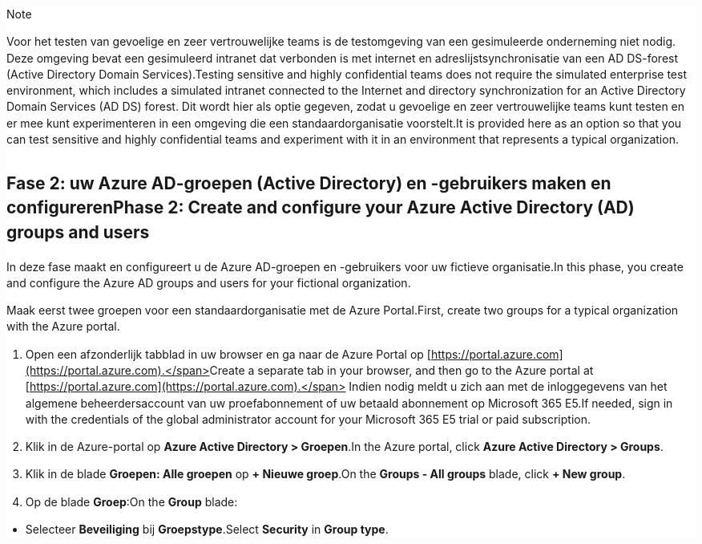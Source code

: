 >[!Note]
><span data-ttu-id="d3551-110">Voor het testen van gevoelige en zeer vertrouwelijke teams is de testomgeving van een gesimuleerde onderneming niet nodig. Deze omgeving bevat een gesimuleerd intranet dat verbonden is met internet en adreslijstsynchronisatie van een AD DS-forest (Active Directory Domain Services).</span><span class="sxs-lookup"><span data-stu-id="d3551-110">Testing sensitive and highly confidential teams does not require the simulated enterprise test environment, which includes a simulated intranet connected to the Internet and directory synchronization for an Active Directory Domain Services (AD DS) forest.</span></span> <span data-ttu-id="d3551-111">Dit wordt hier als optie gegeven, zodat u gevoelige en zeer vertrouwelijke teams kunt testen en er mee kunt experimenteren in een omgeving die een standaardorganisatie voorstelt.</span><span class="sxs-lookup"><span data-stu-id="d3551-111">It is provided here as an option so that you can test sensitive and highly confidential teams and experiment with it in an environment that represents a typical organization.</span></span>
>
    
## <a name="phase-2-create-and-configure-your-azure-active-directory-ad-groups-and-users"></a><span data-ttu-id="d3551-112">Fase 2: uw Azure AD-groepen (Active Directory) en -gebruikers maken en configureren</span><span class="sxs-lookup"><span data-stu-id="d3551-112">Phase 2: Create and configure your Azure Active Directory (AD) groups and users</span></span>

<span data-ttu-id="d3551-113">In deze fase maakt en configureert u de Azure AD-groepen en -gebruikers voor uw fictieve organisatie.</span><span class="sxs-lookup"><span data-stu-id="d3551-113">In this phase, you create and configure the Azure AD groups and users for your fictional organization.</span></span>
  
<span data-ttu-id="d3551-114">Maak eerst twee groepen voor een standaardorganisatie met de Azure Portal.</span><span class="sxs-lookup"><span data-stu-id="d3551-114">First, create two groups for a typical organization with the Azure portal.</span></span>
  
1. <span data-ttu-id="d3551-115">Open een afzonderlijk tabblad in uw browser en ga naar de Azure Portal op [https://portal.azure.com](https://portal.azure.com).</span><span class="sxs-lookup"><span data-stu-id="d3551-115">Create a separate tab in your browser, and then go to the Azure portal at [https://portal.azure.com](https://portal.azure.com).</span></span> <span data-ttu-id="d3551-116">Indien nodig meldt u zich aan met de inloggegevens van het algemene beheerdersaccount van uw proefabonnement of uw betaald abonnement op Microsoft 365 E5.</span><span class="sxs-lookup"><span data-stu-id="d3551-116">If needed, sign in with the credentials of the global administrator account for your Microsoft 365 E5 trial or paid subscription.</span></span>
    
2. <span data-ttu-id="d3551-117">Klik in de Azure-portal op **Azure Active Directory > Groepen**.</span><span class="sxs-lookup"><span data-stu-id="d3551-117">In the Azure portal, click **Azure Active Directory > Groups**.</span></span>
    
3. <span data-ttu-id="d3551-118">Klik in de blade **Groepen: Alle groepen** op **+ Nieuwe groep**.</span><span class="sxs-lookup"><span data-stu-id="d3551-118">On the **Groups - All groups** blade, click **+ New group**.</span></span>
    
4. <span data-ttu-id="d3551-119">Op de blade **Groep**:</span><span class="sxs-lookup"><span data-stu-id="d3551-119">On the **Group** blade:</span></span>
    
  - <span data-ttu-id="d3551-120">Selecteer **Beveiliging** bij **Groepstype**.</span><span class="sxs-lookup"><span data-stu-id="d3551-120">Select **Security** in **Group type**.</span></span>
    